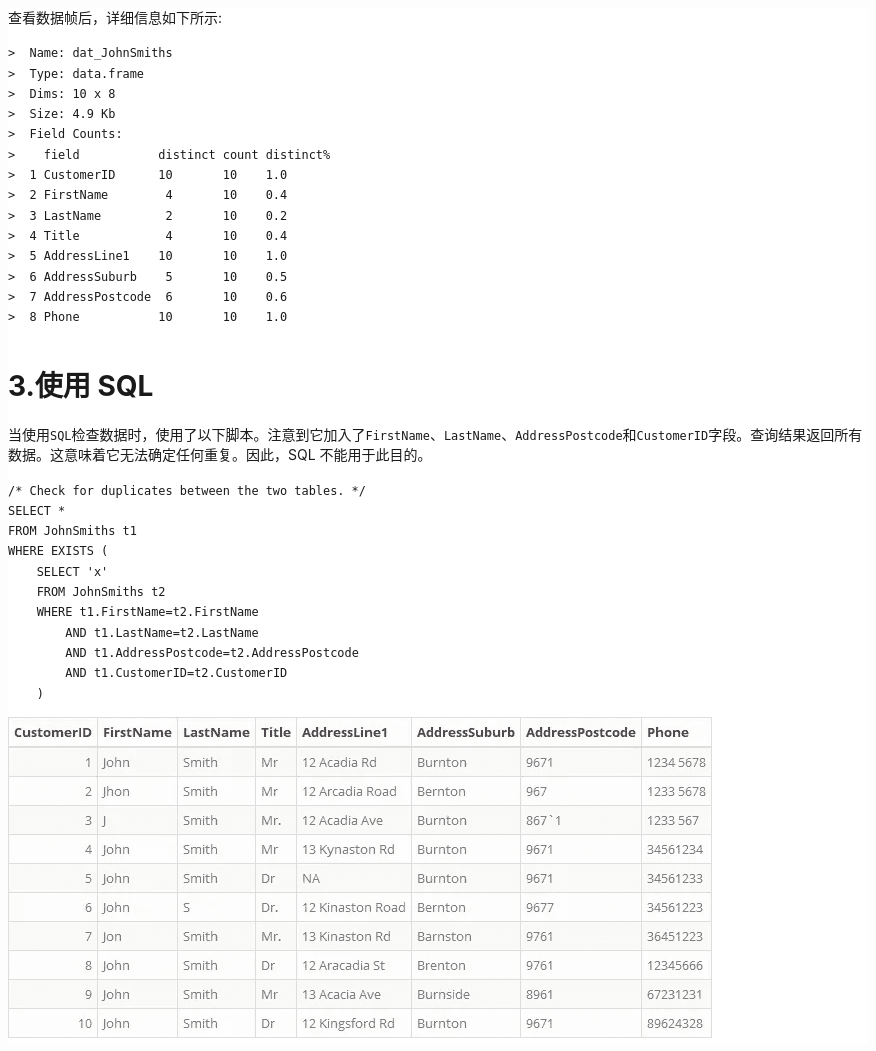 
查看数据帧后，详细信息如下所示:

```
>  Name: dat_JohnSmiths
>  Type: data.frame
>  Dims: 10 x 8
>  Size: 4.9 Kb
>  Field Counts:
>    field           distinct count distinct%
>  1 CustomerID      10       10    1.0      
>  2 FirstName        4       10    0.4      
>  3 LastName         2       10    0.2      
>  4 Title            4       10    0.4      
>  5 AddressLine1    10       10    1.0      
>  6 AddressSuburb    5       10    0.5      
>  7 AddressPostcode  6       10    0.6      
>  8 Phone           10       10    1.0
```

# 3.使用 SQL

当使用`SQL`检查数据时，使用了以下脚本。注意到它加入了`FirstName`、`LastName`、`AddressPostcode`和`CustomerID`字段。查询结果返回所有数据。这意味着它无法确定任何重复。因此，SQL 不能用于此目的。

```
/* Check for duplicates between the two tables. */
SELECT *
FROM JohnSmiths t1
WHERE EXISTS (
    SELECT 'x'
    FROM JohnSmiths t2
    WHERE t1.FirstName=t2.FirstName
        AND t1.LastName=t2.LastName
        AND t1.AddressPostcode=t2.AddressPostcode
        AND t1.CustomerID=t2.CustomerID
    )
```

![](img/c7e6866b4fda92b0fb2bcea24e00303a.png)

